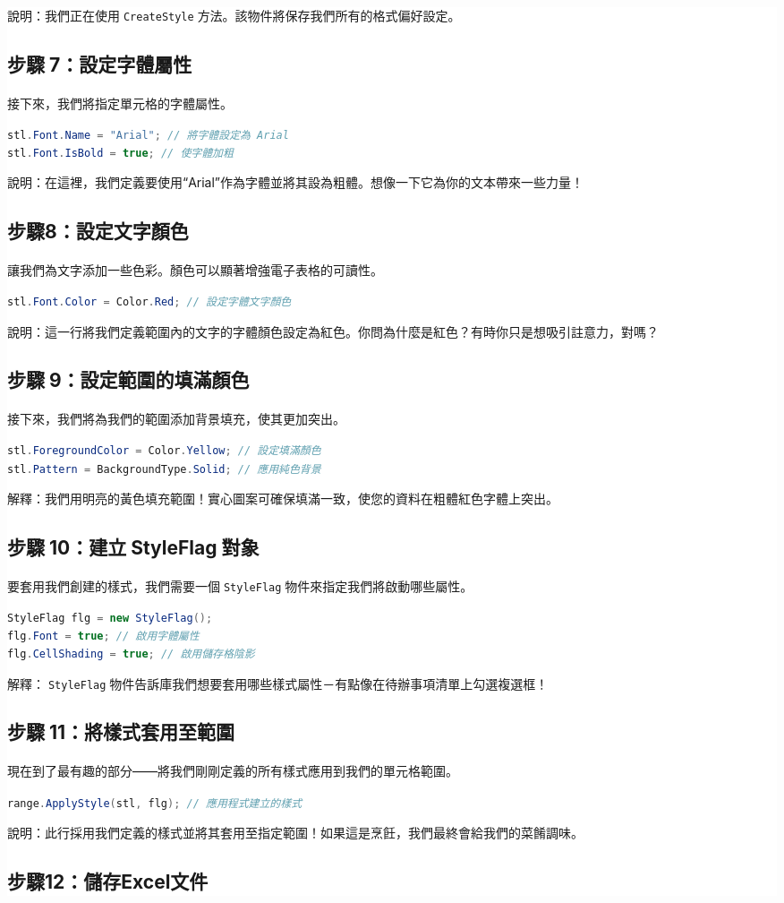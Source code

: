 說明：我們正在使用 `CreateStyle` 方法。該物件將保存我們所有的格式偏好設定。

## 步驟 7：設定字體屬性

接下來，我們將指定單元格的字體屬性。

```csharp
stl.Font.Name = "Arial"; // 將字體設定為 Arial
stl.Font.IsBold = true; // 使字體加粗
```

說明：在這裡，我們定義要使用“Arial”作為字體並將其設為粗體。想像一下它為你的文本帶來一些力量！

## 步驟8：設定文字顏色

讓我們為文字添加一些色彩。顏色可以顯著增強電子表格的可讀性。

```csharp
stl.Font.Color = Color.Red; // 設定字體文字顏色
```

說明：這一行將我們定義範圍內的文字的字體顏色設定為紅色。你問為什麼是紅色？有時你只是想吸引註意力，對嗎？

## 步驟 9：設定範圍的填滿顏色

接下來，我們將為我們的範圍添加背景填充，使其更加突出。

```csharp
stl.ForegroundColor = Color.Yellow; // 設定填滿顏色
stl.Pattern = BackgroundType.Solid; // 應用純色背景
```

解釋：我們用明亮的黃色填充範圍！實心圖案可確保填滿一致，使您的資料在粗體紅色字體上突出。

## 步驟 10：建立 StyleFlag 對象

要套用我們創建的樣式，我們需要一個 `StyleFlag` 物件來指定我們將啟動哪些屬性。

```csharp
StyleFlag flg = new StyleFlag();
flg.Font = true; // 啟用字體屬性
flg.CellShading = true; // 啟用儲存格陰影
```

解釋： `StyleFlag` 物件告訴庫我們想要套用哪些樣式屬性－有點像在待辦事項清單上勾選複選框！

## 步驟 11：將樣式套用至範圍

現在到了最有趣的部分——將我們剛剛定義的所有樣式應用到我們的單元格範圍。

```csharp
range.ApplyStyle(stl, flg); // 應用程式建立的樣式
```

說明：此行採用我們定義的樣式並將其套用至指定範圍！如果這是烹飪，我們最終會給我們的菜餚調味。

## 步驟12：儲存Excel文件

